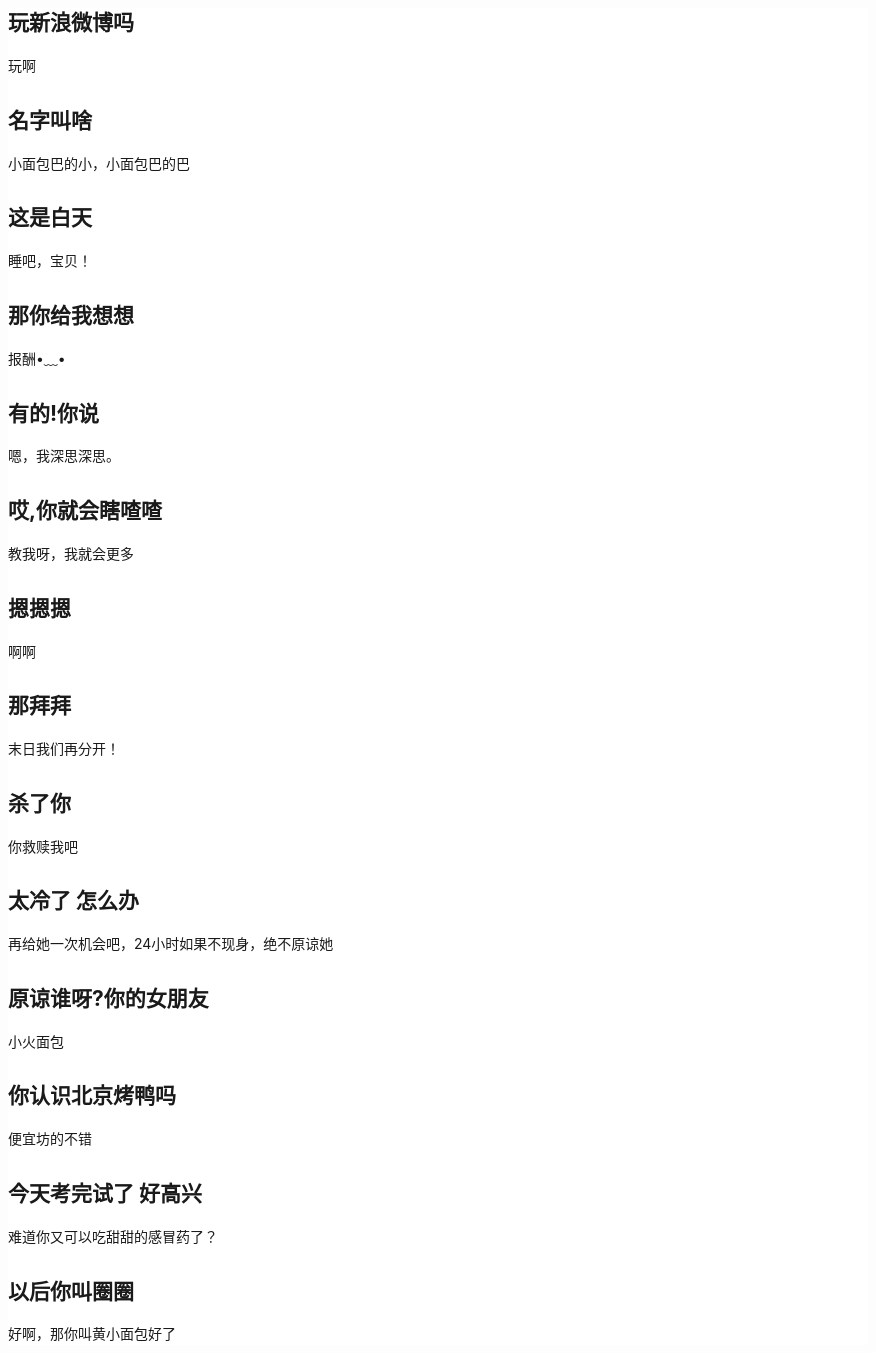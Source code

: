## 玩新浪微博吗
玩啊

## 名字叫啥
小面包巴的小，小面包巴的巴

## 这是白天
睡吧，宝贝！

## 那你给我想想
报酬•﹏•

## 有的!你说
嗯，我深思深思。

## 哎,你就会瞎喳喳
教我呀，我就会更多

## 摁摁摁
啊啊

## 那拜拜
末日我们再分开！

## 杀了你
你救赎我吧

## 太冷了 怎么办
再给她一次机会吧，24小时如果不现身，绝不原谅她

## 原谅谁呀?你的女朋友
小火面包

## 你认识北京烤鸭吗
便宜坊的不错

## 今天考完试了 好高兴
难道你又可以吃甜甜的感冒药了？

## 以后你叫圈圈
好啊，那你叫黄小面包好了
